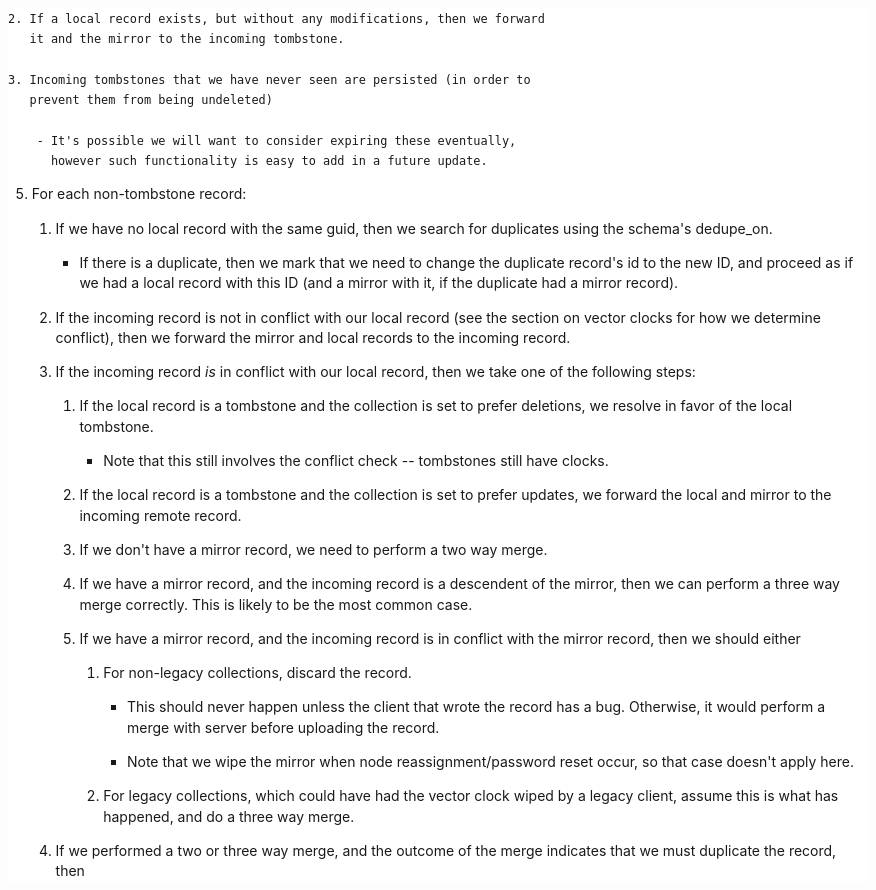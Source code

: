     2. If a local record exists, but without any modifications, then we forward
       it and the mirror to the incoming tombstone.

    3. Incoming tombstones that we have never seen are persisted (in order to
       prevent them from being undeleted)

        - It's possible we will want to consider expiring these eventually,
          however such functionality is easy to add in a future update.

5. For each non-tombstone record:

    1. If we have no local record with the same guid, then we search for
       duplicates using the schema's dedupe_on.

        - If there is a duplicate, then we mark that we need to change the
          duplicate record's id to the new ID, and proceed as if we had a
          local record with this ID (and a mirror with it, if the duplicate
          had a mirror record).

    2. If the incoming record is not in conflict with our local record (see
       the section on vector clocks for how we determine conflict), then we
       forward the mirror and local records to the incoming record.

    3. If the incoming record *is* in conflict with our local record, then we
       take one of the following steps:

        1. If the local record is a tombstone and the collection is set to
           prefer deletions, we resolve in favor of the local tombstone.

            - Note that this still involves the conflict check -- tombstones
              still have clocks.

        2. If the local record is a tombstone and the collection is set to
           prefer updates, we forward the local and mirror to the incoming
           remote record.

        3. If we don't have a mirror record, we need to perform a two way merge.

        4. If we have a mirror record, and the incoming record is a descendent
           of the mirror, then we can perform a three way merge correctly. This
           is likely to be the most common case.

        5. If we have a mirror record, and the incoming record is in conflict
           with the mirror record, then we should either

            1. For non-legacy collections, discard the record.

                - This should never happen unless the client that wrote the record
                  has a bug. Otherwise, it would perform a merge with server before
                  uploading the record.

                - Note that we wipe the mirror when node reassignment/password reset
                  occur, so that case doesn't apply here.

            2. For legacy collections, which could have had the vector clock wiped
               by a legacy client, assume this is what has happened, and do a three
               way merge.

    4. If we performed a two or three way merge, and the outcome of the merge
       indicates that we must duplicate the record, then
